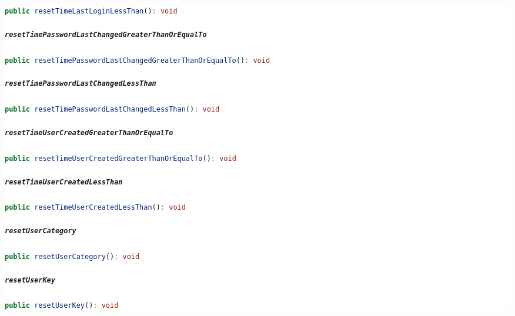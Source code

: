```typescript
public resetTimeLastLoginLessThan(): void
```

##### `resetTimePasswordLastChangedGreaterThanOrEqualTo` <a name="resetTimePasswordLastChangedGreaterThanOrEqualTo" id="rhizo-co-terraform-provider-oci.dataOciDataSafeUserAssessmentUsers.DataOciDataSafeUserAssessmentUsers.resetTimePasswordLastChangedGreaterThanOrEqualTo"></a>

```typescript
public resetTimePasswordLastChangedGreaterThanOrEqualTo(): void
```

##### `resetTimePasswordLastChangedLessThan` <a name="resetTimePasswordLastChangedLessThan" id="rhizo-co-terraform-provider-oci.dataOciDataSafeUserAssessmentUsers.DataOciDataSafeUserAssessmentUsers.resetTimePasswordLastChangedLessThan"></a>

```typescript
public resetTimePasswordLastChangedLessThan(): void
```

##### `resetTimeUserCreatedGreaterThanOrEqualTo` <a name="resetTimeUserCreatedGreaterThanOrEqualTo" id="rhizo-co-terraform-provider-oci.dataOciDataSafeUserAssessmentUsers.DataOciDataSafeUserAssessmentUsers.resetTimeUserCreatedGreaterThanOrEqualTo"></a>

```typescript
public resetTimeUserCreatedGreaterThanOrEqualTo(): void
```

##### `resetTimeUserCreatedLessThan` <a name="resetTimeUserCreatedLessThan" id="rhizo-co-terraform-provider-oci.dataOciDataSafeUserAssessmentUsers.DataOciDataSafeUserAssessmentUsers.resetTimeUserCreatedLessThan"></a>

```typescript
public resetTimeUserCreatedLessThan(): void
```

##### `resetUserCategory` <a name="resetUserCategory" id="rhizo-co-terraform-provider-oci.dataOciDataSafeUserAssessmentUsers.DataOciDataSafeUserAssessmentUsers.resetUserCategory"></a>

```typescript
public resetUserCategory(): void
```

##### `resetUserKey` <a name="resetUserKey" id="rhizo-co-terraform-provider-oci.dataOciDataSafeUserAssessmentUsers.DataOciDataSafeUserAssessmentUsers.resetUserKey"></a>

```typescript
public resetUserKey(): void
```
